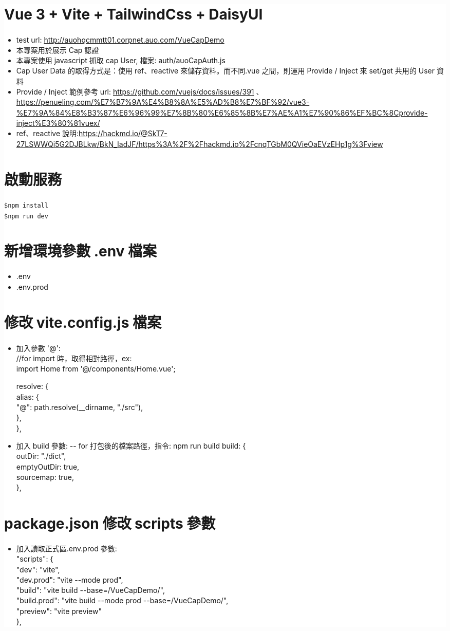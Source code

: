 # Vue 3 + Vite + TailwindCss + DaisyUI

- test url: http://auohqcmmtt01.corpnet.auo.com/VueCapDemo
- 本專案用於展示 Cap 認證
- 本專案使用 javascript 抓取 cap User, 檔案: auth/auoCapAuth.js
- Cap User Data 的取得方式是：使用 ref、reactive 來儲存資料。而不同.vue 之間，則運用 Provide / Inject 來 set/get 共用的 User 資料
- Provide / Inject 範例參考 url: https://github.com/vuejs/docs/issues/391 、 https://penueling.com/%E7%B7%9A%E4%B8%8A%E5%AD%B8%E7%BF%92/vue3-%E7%9A%84%E8%B3%87%E6%96%99%E7%8B%80%E6%85%8B%E7%AE%A1%E7%90%86%EF%BC%8Cprovide-inject%E3%80%81vuex/
- ref、reactive 說明:https://hackmd.io/@SkT7-27LSWWQi5G2DJBLkw/BkN_IadJF/https%3A%2F%2Fhackmd.io%2FcnqTGbM0QVieOaEVzEHp1g%3Fview

# 啟動服務

```cmd
$npm install
$npm run dev
```

# 新增環境參數 .env 檔案

- .env
- .env.prod

# 修改 vite.config.js 檔案

- 加入參數 '@':  
  //for import 時，取得相對路徑，ex:  
  import Home from '@/components/Home.vue';

  resolve: {  
   alias: {  
   "@": path.resolve(\_\_dirname, "./src"),  
   },  
   },

- 加入 build 參數:
  -- for 打包後的檔案路徑，指令: npm run build
  build: {  
   outDir: "./dict",  
   emptyOutDir: true,  
   sourcemap: true,  
   },

# package.json 修改 scripts 參數

- 加入讀取正式區.env.prod 參數:  
   "scripts": {  
   "dev": "vite",  
   "dev.prod": "vite --mode prod",  
   "build": "vite build --base=/VueCapDemo/",  
   "build.prod": "vite build --mode prod --base=/VueCapDemo/",  
   "preview": "vite preview"  
   },
